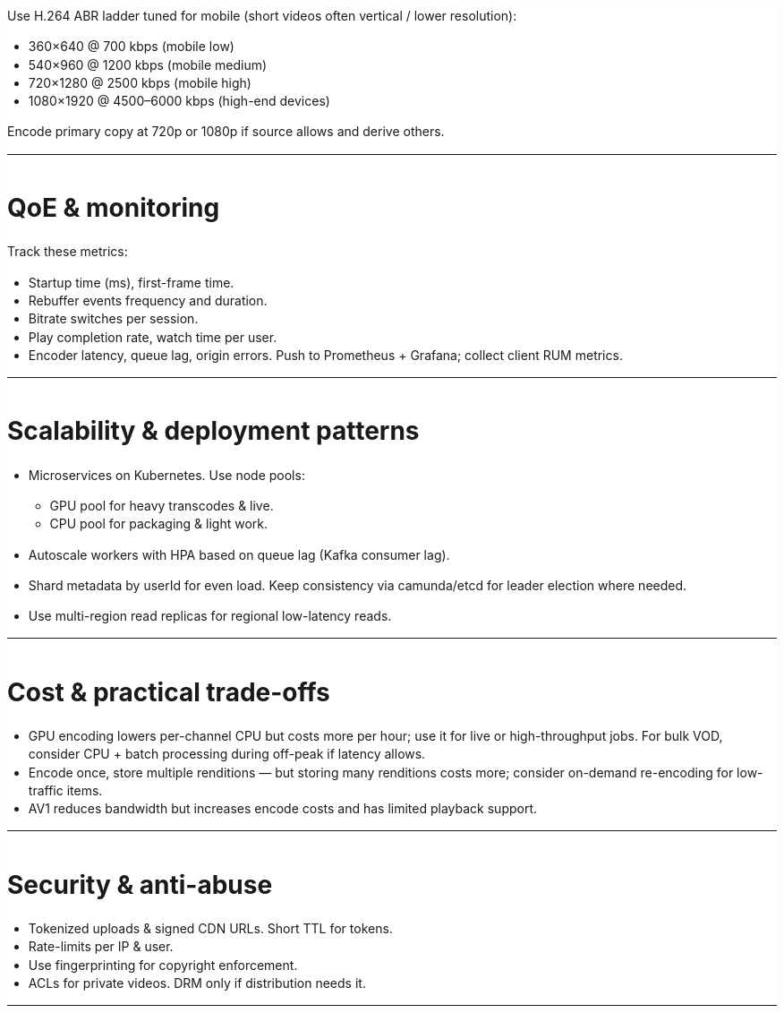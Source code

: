 Use H.264 ABR ladder tuned for mobile (short videos often vertical / lower resolution):

* 360×640 @ 700 kbps (mobile low)
* 540×960 @ 1200 kbps (mobile medium)
* 720×1280 @ 2500 kbps (mobile high)
* 1080×1920 @ 4500–6000 kbps (high-end devices)

Encode primary copy at 720p or 1080p if source allows and derive others.

---

# QoE & monitoring

Track these metrics:

* Startup time (ms), first-frame time.
* Rebuffer events frequency and duration.
* Bitrate switches per session.
* Play completion rate, watch time per user.
* Encoder latency, queue lag, origin errors.
  Push to Prometheus + Grafana; collect client RUM metrics.

---

# Scalability & deployment patterns

* Microservices on Kubernetes. Use node pools:

  * GPU pool for heavy transcodes & live.
  * CPU pool for packaging & light work.
* Autoscale workers with HPA based on queue lag (Kafka consumer lag).
* Shard metadata by userId for even load. Keep consistency via camunda/etcd for leader election where needed.
* Use multi-region read replicas for regional low-latency reads.

---

# Cost & practical trade-offs

* GPU encoding lowers per-channel CPU but costs more per hour; use it for live or high-throughput jobs. For bulk VOD, consider CPU + batch processing during off-peak if latency allows.
* Encode once, store multiple renditions — but storing many renditions costs more; consider on-demand re-encoding for low-traffic items.
* AV1 reduces bandwidth but increases encode costs and has limited playback support.

---

# Security & anti-abuse

* Tokenized uploads & signed CDN URLs. Short TTL for tokens.
* Rate-limits per IP & user.
* Use fingerprinting for copyright enforcement.
* ACLs for private videos. DRM only if distribution needs it.

---
